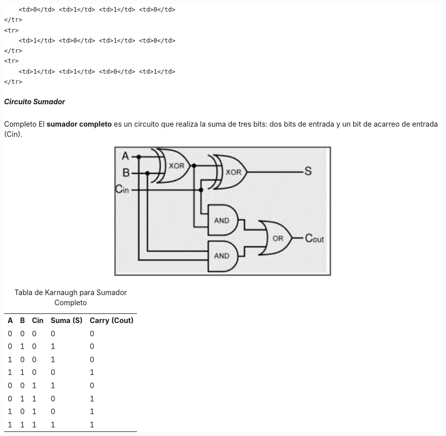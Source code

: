         <td>0</td> <td>1</td> <td>1</td> <td>0</td> 
    </tr> 
    <tr> 
        <td>1</td> <td>0</td> <td>1</td> <td>0</td> 
    </tr> 
    <tr> 
        <td>1</td> <td>1</td> <td>0</td> <td>1</td> 
    </tr>
</table> 
 
 ##### Circuito Sumador 
 
 Completo El **sumador completo** es un circuito que realiza la suma de tres bits: dos bits de entrada y un bit de acarreo de entrada (Cin). 
 
 <div style="text-align: center;"> 
    <!-- Aquí puedes insertar la imagen del circuito del sumador completo --> 
    <img src="/sources/ImgCompuOrg/sumador.png" alt="Sumador Completo" style="width: 50%; height: auto;"> 
</div> 
<table> 
    <caption>Tabla de Karnaugh para Sumador Completo</caption> 
    <tr> 
        <th>A</th> <th>B</th> <th>Cin</th> <th>Suma (S)</th> <th>Carry (Cout)</th> 
    </tr> 
    <tr> 
        <td>0</td> <td>0</td> <td>0</td> <td>0</td> <td>0</td> 
    </tr> 
    <tr> 
        <td>0</td> <td>1</td> <td>0</td> <td>1</td> <td>0</td> 
    </tr> 
    <tr> 
        <td>1</td> <td>0</td> <td>0</td> <td>1</td> <td>0</td> 
    </tr> 
    <tr> 
        <td>1</td> <td>1</td> <td>0</td> <td>0</td> <td>1</td> 
    </tr> 
    <tr> 
        <td>0</td> <td>0</td> <td>1</td> <td>1</td> <td>0</td> 
    </tr> 
    <tr> 
        <td>0</td> <td>1</td> <td>1</td> <td>0</td> <td>1</td> 
    </tr> 
    <tr> 
        <td>1</td> <td>0</td> <td>1</td> <td>0</td> <td>1</td> 
    </tr> 
    <tr> 
        <td>1</td> <td>1</td> <td>1</td> <td>1</td> <td>1</td> 
    </tr> 
</table> 
 